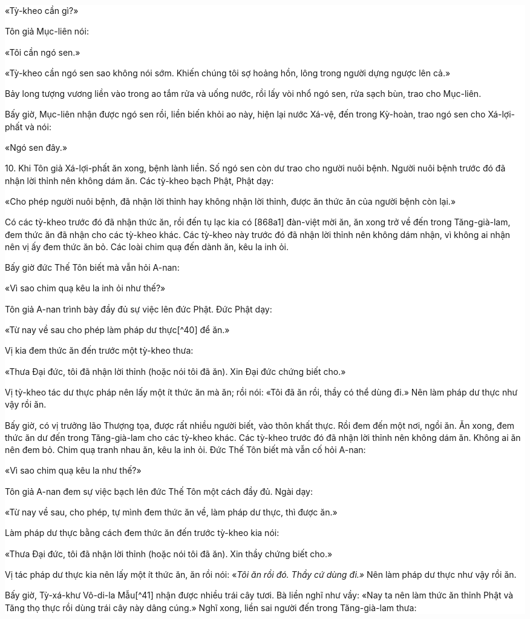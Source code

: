 «Tỳ-kheo cần gì?»

Tôn giả Mục-liên nói:

«Tôi cần ngó sen.»

«Tỳ-kheo cần ngó sen sao không nói sớm. Khiến chúng tôi sợ hoảng hồn, lông trong người dựng ngược lên cả.»

Bảy long tượng vương liền vào trong ao tắm rửa và uống nước, rồi lấy vòi nhổ ngó sen, rửa sạch bùn, trao cho Mục-liên.

Bấy giờ, Mục-liên nhận được ngó sen rồi, liền biến khỏi ao này, hiện lại nước Xá-vệ, đến trong Kỳ-hoàn, trao ngó sen cho Xá-lợi-phất và nói:

«Ngó sen đây.»

10\. Khi Tôn giả Xá-lợi-phất ăn xong, bệnh lành liền. Số ngó sen còn dư trao cho người nuôi bệnh. Người nuôi bệnh trước đó đã nhận lời thỉnh nên không dám ăn. Các tỳ-kheo bạch Phật, Phật dạy:

«Cho phép người nuôi bệnh, đã nhận lời thỉnh hay không nhận lời thỉnh, được ăn thức ăn của người bệnh còn lại.»

Có các tỳ-kheo trước đó đã nhận thức ăn, rồi đến tụ lạc kia có \[868a1\] đàn-việt mời ăn, ăn xong trở về đến trong Tăng-già-lam, đem thức ăn đã nhận cho các tỳ-kheo khác. Các tỳ-kheo này trước đó đã nhận lời thỉnh nên không dám nhận, vì không ai nhận nên vị ấy đem thức ăn bỏ. Các loài chim quạ đến dành ăn, kêu la inh ỏi.

Bấy giờ đức Thế Tôn biết mà vẫn hỏi A-nan:

«Vì sao chim quạ kêu la inh ỏi như thế?»

Tôn giả A-nan trình bày đầy đủ sự việc lên đức Phật. Đức Phật dạy:

«Từ nay về sau cho phép làm pháp dư thực[^40] để ăn.»

Vị kia đem thức ăn đến trước một tỳ-kheo thưa:

«Thưa Đại đức, tôi đã nhận lời thỉnh (hoặc nói tôi đã ăn). Xin Đại đức chứng biết cho.»

Vị tỳ-kheo tác dư thực pháp nên lấy một ít thức ăn mà ăn; rồi nói: «Tôi đã ăn rồi, thầy có thể dùng đi.» Nên làm pháp dư thực như vậy rồi ăn.

Bấy giờ, có vị trưởng lão Thượng tọa, được rất nhiều người biết, vào thôn khất thực. Rồi đem đến một nơi, ngồi ăn. Ăn xong, đem thức ăn dư đến trong Tăng-già-lam cho các tỳ-kheo khác. Các tỳ-kheo trước đó đã nhận lời thỉnh nên không dám ăn. Không ai ăn nên đem bỏ. Chim quạ tranh nhau ăn, kêu la inh ỏi. Đức Thế Tôn biết mà vẫn cố hỏi A-nan:

«Vì sao chim quạ kêu la như thế?»

Tôn giả A-nan đem sự việc bạch lên đức Thế Tôn một cách đầy đủ. Ngài dạy:

«Từ nay về sau, cho phép, tự mình đem thức ăn về, làm pháp dư thực, thì được ăn.»

Làm pháp dư thực bằng cách đem thức ăn đến trước tỳ-kheo kia nói:

«Thưa Đại đức, tôi đã nhận lời thỉnh (hoặc nói tôi đã ăn). Xin thầy chứng biết cho.»

Vị tác pháp dư thực kia nên lấy một ít thức ăn, ăn rồi nói: «_Tôi ăn rồi đó. Thầy cứ dùng đi.»_ Nên làm pháp dư thực như vậy rồi ăn.

Bấy giờ, Tỳ-xá-khư Vô-di-la Mẫu[^41] nhận được nhiều trái cây tươi. Bà liền nghĩ như vầy: «Nay ta nên làm thức ăn thỉnh Phật và Tăng thọ thực rồi dùng trái cây này dâng cúng.» Nghĩ xong, liền sai người đến trong Tăng-già-lam thưa:
